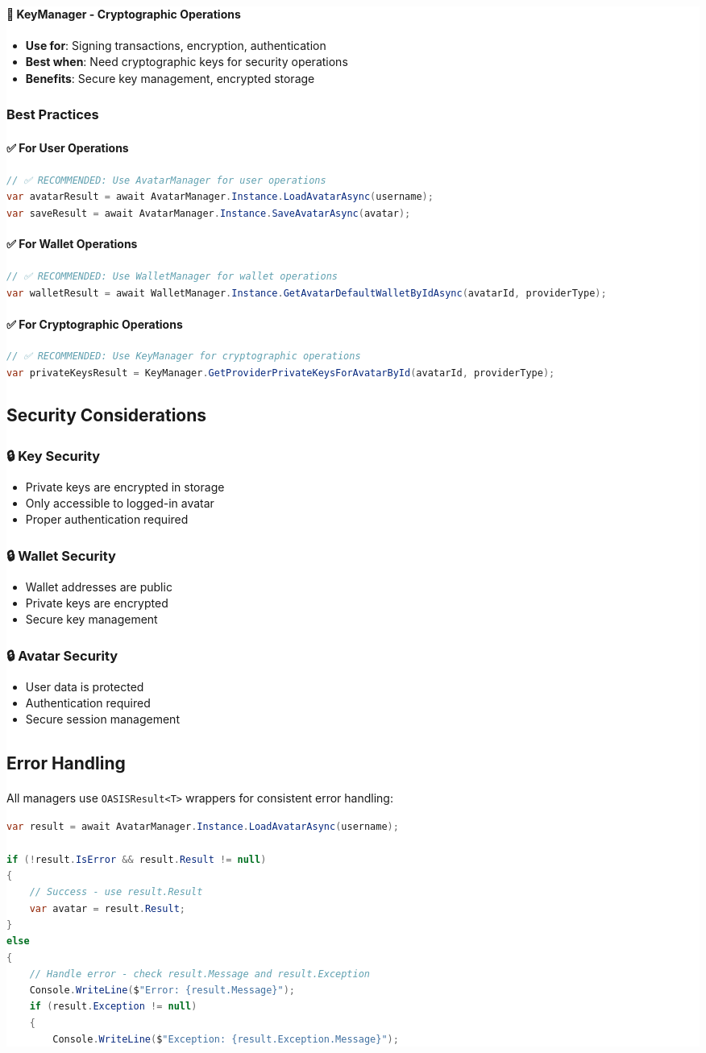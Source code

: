 #### 🔑 **KeyManager - Cryptographic Operations**
- **Use for**: Signing transactions, encryption, authentication
- **Best when**: Need cryptographic keys for security operations
- **Benefits**: Secure key management, encrypted storage

### Best Practices

#### ✅ **For User Operations**
```csharp
// ✅ RECOMMENDED: Use AvatarManager for user operations
var avatarResult = await AvatarManager.Instance.LoadAvatarAsync(username);
var saveResult = await AvatarManager.Instance.SaveAvatarAsync(avatar);
```

#### ✅ **For Wallet Operations**
```csharp
// ✅ RECOMMENDED: Use WalletManager for wallet operations
var walletResult = await WalletManager.Instance.GetAvatarDefaultWalletByIdAsync(avatarId, providerType);
```

#### ✅ **For Cryptographic Operations**
```csharp
// ✅ RECOMMENDED: Use KeyManager for cryptographic operations
var privateKeysResult = KeyManager.GetProviderPrivateKeysForAvatarById(avatarId, providerType);
```

## Security Considerations

### 🔒 **Key Security**
- Private keys are encrypted in storage
- Only accessible to logged-in avatar
- Proper authentication required

### 🔒 **Wallet Security**
- Wallet addresses are public
- Private keys are encrypted
- Secure key management

### 🔒 **Avatar Security**
- User data is protected
- Authentication required
- Secure session management

## Error Handling

All managers use `OASISResult<T>` wrappers for consistent error handling:

```csharp
var result = await AvatarManager.Instance.LoadAvatarAsync(username);

if (!result.IsError && result.Result != null)
{
    // Success - use result.Result
    var avatar = result.Result;
}
else
{
    // Handle error - check result.Message and result.Exception
    Console.WriteLine($"Error: {result.Message}");
    if (result.Exception != null)
    {
        Console.WriteLine($"Exception: {result.Exception.Message}");
```